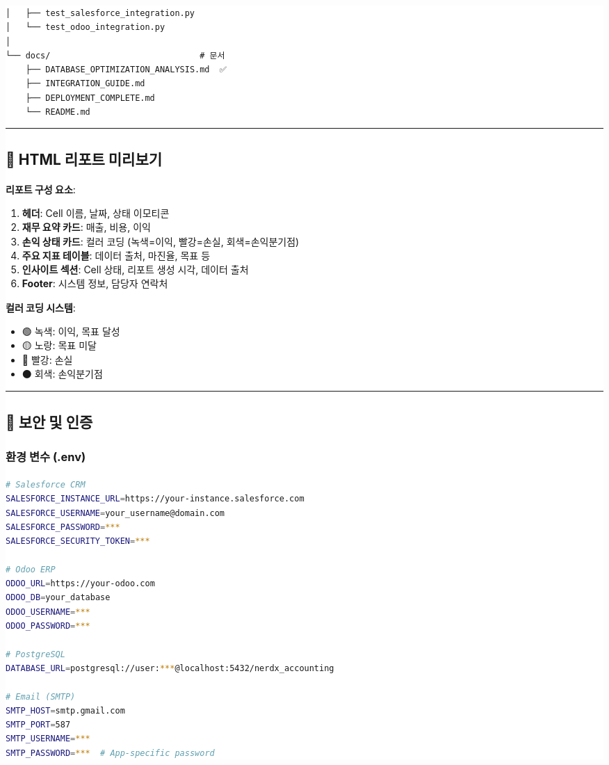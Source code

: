 ```
│   ├── test_salesforce_integration.py
│   └── test_odoo_integration.py
│
└── docs/                              # 문서
    ├── DATABASE_OPTIMIZATION_ANALYSIS.md  ✅
    ├── INTEGRATION_GUIDE.md
    ├── DEPLOYMENT_COMPLETE.md
    └── README.md
```

---

## 🎨 HTML 리포트 미리보기

**리포트 구성 요소**:
1. **헤더**: Cell 이름, 날짜, 상태 이모티콘
2. **재무 요약 카드**: 매출, 비용, 이익
3. **손익 상태 카드**: 컬러 코딩 (녹색=이익, 빨강=손실, 회색=손익분기점)
4. **주요 지표 테이블**: 데이터 출처, 마진율, 목표 등
5. **인사이트 섹션**: Cell 상태, 리포트 생성 시각, 데이터 출처
6. **Footer**: 시스템 정보, 담당자 연락처

**컬러 코딩 시스템**:
- 🟢 녹색: 이익, 목표 달성
- 🟡 노랑: 목표 미달
- 🔴 빨강: 손실
- ⚫ 회색: 손익분기점

---

## 🔐 보안 및 인증

### 환경 변수 (.env)
```bash
# Salesforce CRM
SALESFORCE_INSTANCE_URL=https://your-instance.salesforce.com
SALESFORCE_USERNAME=your_username@domain.com
SALESFORCE_PASSWORD=***
SALESFORCE_SECURITY_TOKEN=***

# Odoo ERP
ODOO_URL=https://your-odoo.com
ODOO_DB=your_database
ODOO_USERNAME=***
ODOO_PASSWORD=***

# PostgreSQL
DATABASE_URL=postgresql://user:***@localhost:5432/nerdx_accounting

# Email (SMTP)
SMTP_HOST=smtp.gmail.com
SMTP_PORT=587
SMTP_USERNAME=***
SMTP_PASSWORD=***  # App-specific password
```
